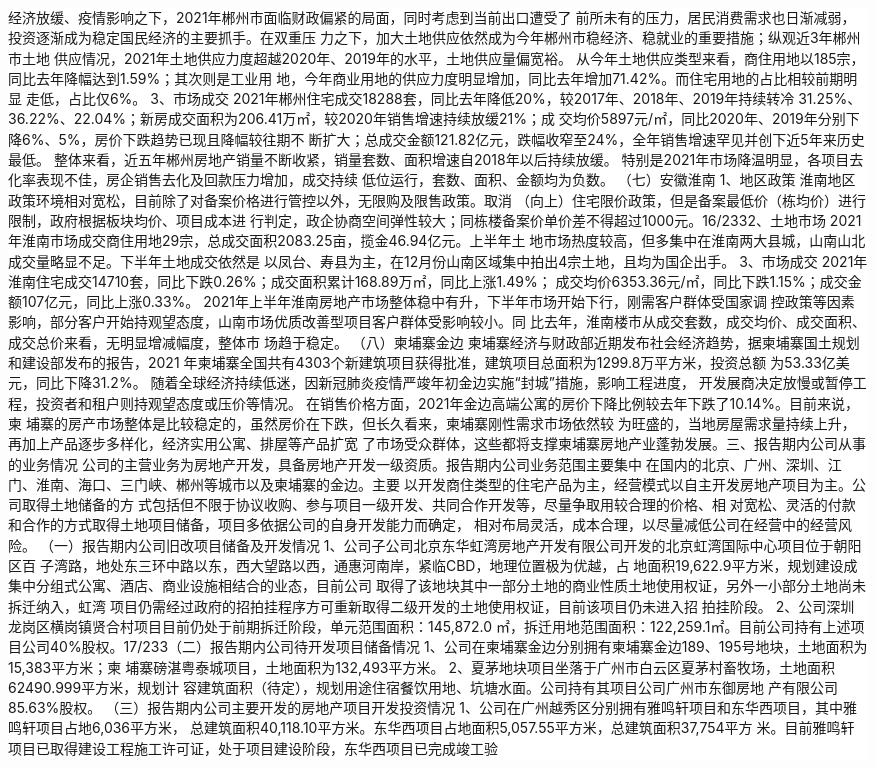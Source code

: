 经济放缓、疫情影响之下，2021年郴州市面临财政偏紧的局面，同时考虑到当前出口遭受了
前所未有的压力，居民消费需求也日渐减弱，投资逐渐成为稳定国民经济的主要抓手。在双重压
力之下，加大土地供应依然成为今年郴州市稳经济、稳就业的重要措施；纵观近3年郴州市土地
供应情况，2021年土地供应力度超越2020年、2019年的水平，土地供应量偏宽裕。
从今年土地供应类型来看，商住用地以185宗，同比去年降幅达到1.59%；其次则是工业用
地，今年商业用地的供应力度明显增加，同比去年增加71.42%。而住宅用地的占比相较前期明显
走低，占比仅6%。
3、市场成交
2021年郴州住宅成交18288套，同比去年降低20%，较2017年、2018年、2019年持续转冷
31.25%、36.22%、22.04%；新房成交面积为206.41万㎡，较2020年销售增速持续放缓21%；成
交均价5897元/㎡，同比2020年、2019年分别下降6%、5%，房价下跌趋势已现且降幅较往期不
断扩大；总成交金额121.82亿元，跌幅收窄至24%，全年销售增速罕见并创下近5年来历史最低。
整体来看，近五年郴州房地产销量不断收紧，销量套数、面积增速自2018年以后持续放缓。
特别是2021年市场降温明显，各项目去化率表现不佳，房企销售去化及回款压力增加，成交持续
低位运行，套数、面积、金额均为负数。
（七）安徽淮南
1、地区政策
淮南地区政策环境相对宽松，目前除了对备案价格进行管控以外，无限购及限售政策。取消
（向上）住宅限价政策，但是备案最低价（栋均价）进行限制，政府根据板块均价、项目成本进
行判定，政企协商空间弹性较大；同栋楼备案价单价差不得超过1000元。16/2332、土地市场
2021年淮南市场成交商住用地29宗，总成交面积2083.25亩，揽金46.94亿元。上半年土
地市场热度较高，但多集中在淮南两大县城，山南山北成交量略显不足。下半年土地成交依然是
以凤台、寿县为主，在12月份山南区域集中拍出4宗土地，且均为国企出手。
3、市场成交
2021年淮南住宅成交14710套，同比下跌0.26%；成交面积累计168.89万㎡，同比上涨1.49%；
成交均价6353.36元/㎡，同比下跌1.15%；成交金额107亿元，同比上涨0.33%。
2021年上半年淮南房地产市场整体稳中有升，下半年市场开始下行，刚需客户群体受国家调
控政策等因素影响，部分客户开始持观望态度，山南市场优质改善型项目客户群体受影响较小。同
比去年，淮南楼市从成交套数，成交均价、成交面积、成交总价来看，无明显增减幅度，整体市
场趋于稳定。
（八）柬埔寨金边
柬埔寨经济与财政部近期发布社会经济趋势，据柬埔寨国土规划和建设部发布的报告，2021
年柬埔寨全国共有4303个新建筑项目获得批准，建筑项目总面积为1299.8万平方米，投资总额
为53.33亿美元，同比下降31.2%。
随着全球经济持续低迷，因新冠肺炎疫情严竣年初金边实施“封城”措施，影响工程进度，
开发展商决定放慢或暂停工程，投资者和租户则持观望态度或压价等情况。
在销售价格方面，2021年金边高端公寓的房价下降比例较去年下跌了10.14%。目前来说，柬
埔寨的房产市场整体是比较稳定的，虽然房价在下跌，但长久看来，柬埔寨刚性需求市场依然较
为旺盛的，当地房屋需求量持续上升，再加上产品逐步多样化，经济实用公寓、排屋等产品扩宽
了市场受众群体，这些都将支撑柬埔寨房地产业蓬勃发展。三、报告期内公司从事的业务情况
公司的主营业务为房地产开发，具备房地产开发一级资质。报告期内公司业务范围主要集中
在国内的北京、广州、深圳、江门、淮南、海口、三门峡、郴州等城市以及柬埔寨的金边。主要
以开发商住类型的住宅产品为主，经营模式以自主开发房地产项目为主。公司取得土地储备的方
式包括但不限于协议收购、参与项目一级开发、共同合作开发等，尽量争取用较合理的价格、相
对宽松、灵活的付款和合作的方式取得土地项目储备，项目多依据公司的自身开发能力而确定，
相对布局灵活，成本合理，以尽量减低公司在经营中的经营风险。
（一）报告期内公司旧改项目储备及开发情况
1、公司子公司北京东华虹湾房地产开发有限公司开发的北京虹湾国际中心项目位于朝阳区百
子湾路，地处东三环中路以东，西大望路以西，通惠河南岸，紧临CBD，地理位置极为优越，占
地面积19,622.9平方米，规划建设成集中分组式公寓、酒店、商业设施相结合的业态，目前公司
取得了该地块其中一部分土地的商业性质土地使用权证，另外一小部分土地尚未拆迁纳入，虹湾
项目仍需经过政府的招拍挂程序方可重新取得二级开发的土地使用权证，目前该项目仍未进入招
拍挂阶段。
2、公司深圳龙岗区横岗镇贤合村项目目前仍处于前期拆迁阶段，单元范围面积：145,872.0
㎡，拆迁用地范围面积：122,259.1㎡。目前公司持有上述项目公司40%股权。17/233（二）报告期内公司待开发项目储备情况
1、公司在柬埔寨金边分别拥有柬埔寨金边189、195号地块，土地面积为15,383平方米；柬
埔寨磅湛粤泰城项目，土地面积为132,493平方米。
2、夏茅地块项目坐落于广州市白云区夏茅村畜牧场，土地面积62490.999平方米，规划计
容建筑面积（待定），规划用途住宿餐饮用地、坑塘水面。公司持有其项目公司广州市东御房地
产有限公司85.63%股权。
（三）报告期内公司主要开发的房地产项目开发投资情况
1、公司在广州越秀区分别拥有雅鸣轩项目和东华西项目，其中雅鸣轩项目占地6,036平方米，
总建筑面积40,118.10平方米。东华西项目占地面积5,057.55平方米，总建筑面积37,754平方
米。目前雅鸣轩项目已取得建设工程施工许可证，处于项目建设阶段，东华西项目已完成竣工验